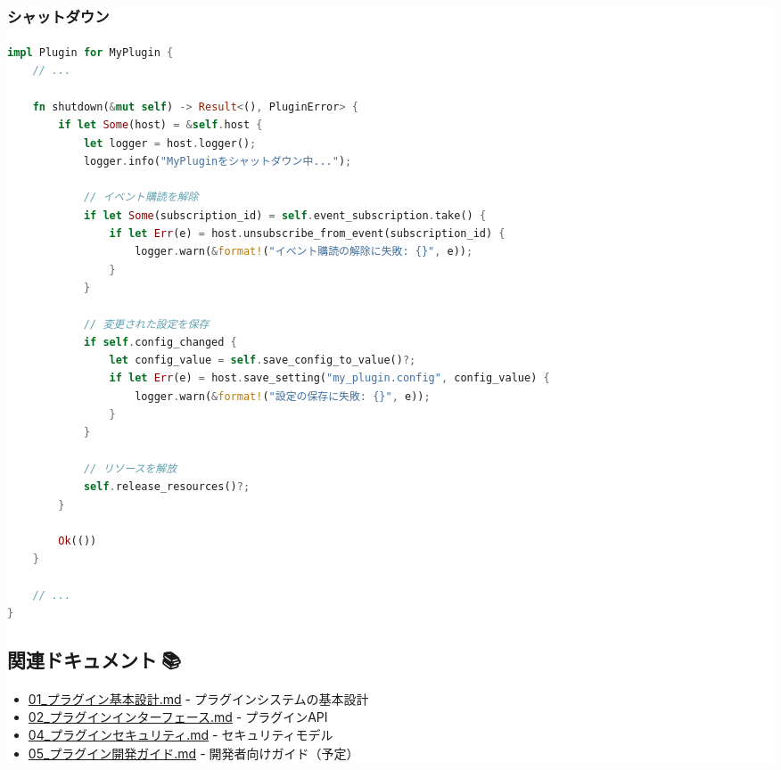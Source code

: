 ### シャットダウン

```rust
impl Plugin for MyPlugin {
    // ...
    
    fn shutdown(&mut self) -> Result<(), PluginError> {
        if let Some(host) = &self.host {
            let logger = host.logger();
            logger.info("MyPluginをシャットダウン中...");
            
            // イベント購読を解除
            if let Some(subscription_id) = self.event_subscription.take() {
                if let Err(e) = host.unsubscribe_from_event(subscription_id) {
                    logger.warn(&format!("イベント購読の解除に失敗: {}", e));
                }
            }
            
            // 変更された設定を保存
            if self.config_changed {
                let config_value = self.save_config_to_value()?;
                if let Err(e) = host.save_setting("my_plugin.config", config_value) {
                    logger.warn(&format!("設定の保存に失敗: {}", e));
                }
            }
            
            // リソースを解放
            self.release_resources()?;
        }
        
        Ok(())
    }
    
    // ...
}
```

## 関連ドキュメント 📚

- [01_プラグイン基本設計.md](./01_プラグイン基本設計.md) - プラグインシステムの基本設計
- [02_プラグインインターフェース.md](./02_プラグインインターフェース.md) - プラグインAPI
- [04_プラグインセキュリティ.md](./04_プラグインセキュリティ.md) - セキュリティモデル
- [05_プラグイン開発ガイド.md](./05_プラグイン開発ガイド.md) - 開発者向けガイド（予定） 